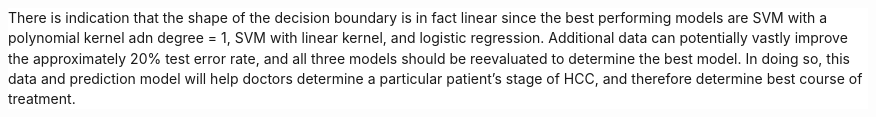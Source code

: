 There is indication that the shape of the decision boundary is in fact linear since the best performing models are SVM with a polynomial kernel adn degree = 1, SVM with linear kernel, and logistic regression. Additional data can potentially vastly improve the approximately 20% test error rate, and all three models should be reevaluated to determine the best model. In doing so, this data and prediction model will help doctors determine a particular patient’s stage of HCC, and therefore determine best course of treatment.

</div>

</div>

<script>// add bootstrap table styles to pandoc tables function bootstrapStylePandocTables() { $('tr.header').parent('thead').parent('table').addClass('table table-condensed'); } $(document).ready(function () { bootstrapStylePandocTables(); });</script> <script>(function () { var script = document.createElement("script"); script.type = "text/javascript"; script.src = "https://mathjax.rstudio.com/latest/MathJax.js?config=TeX-AMS-MML_HTMLorMML"; document.getElementsByTagName("head")[0].appendChild(script); })();</script>
